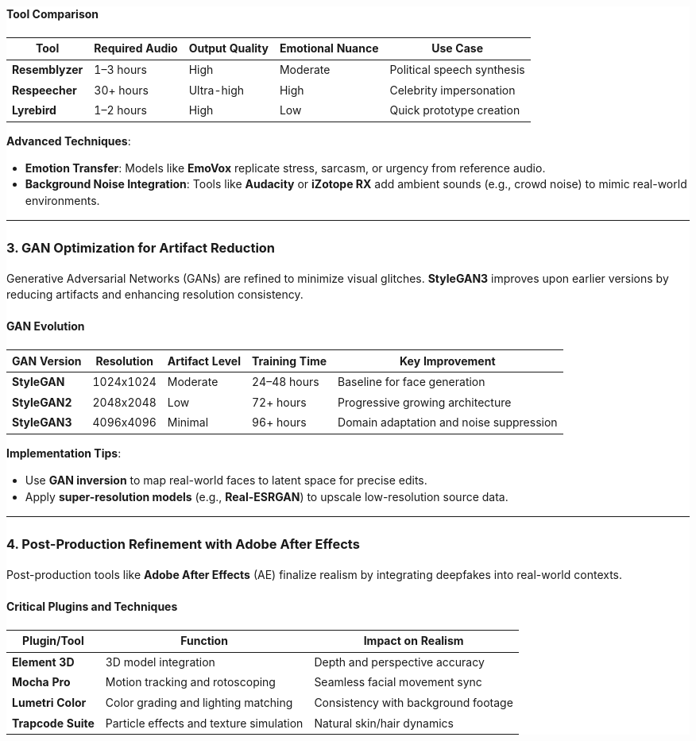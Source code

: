 #### **Tool Comparison**  
| **Tool**         | **Required Audio** | **Output Quality** | **Emotional Nuance** | **Use Case**               |  
|-------------------|--------------------|--------------------|----------------------|----------------------------|  
| **Resemblyzer**   | 1–3 hours          | High               | Moderate             | Political speech synthesis |  
| **Respeecher**    | 30+ hours          | Ultra-high         | High                 | Celebrity impersonation    |  
| **Lyrebird**      | 1–2 hours          | High               | Low                  | Quick prototype creation   |  

**Advanced Techniques**:  
- **Emotion Transfer**: Models like **EmoVox** replicate stress, sarcasm, or urgency from reference audio.  
- **Background Noise Integration**: Tools like **Audacity** or **iZotope RX** add ambient sounds (e.g., crowd noise) to mimic real-world environments.  

---

### **3. GAN Optimization for Artifact Reduction**  
Generative Adversarial Networks (GANs) are refined to minimize visual glitches. **StyleGAN3** improves upon earlier versions by reducing artifacts and enhancing resolution consistency.  

#### **GAN Evolution**  
| **GAN Version** | **Resolution** | **Artifact Level** | **Training Time** | **Key Improvement**               |  
|-----------------|----------------|--------------------|-------------------|-----------------------------------|  
| **StyleGAN**    | 1024x1024      | Moderate           | 24–48 hours       | Baseline for face generation     |  
| **StyleGAN2**   | 2048x2048      | Low                | 72+ hours         | Progressive growing architecture |  
| **StyleGAN3**   | 4096x4096      | Minimal            | 96+ hours         | Domain adaptation and noise suppression |  

**Implementation Tips**:  
- Use **GAN inversion** to map real-world faces to latent space for precise edits.  
- Apply **super-resolution models** (e.g., **Real-ESRGAN**) to upscale low-resolution source data.  

---

### **4. Post-Production Refinement with Adobe After Effects**  
Post-production tools like **Adobe After Effects** (AE) finalize realism by integrating deepfakes into real-world contexts.  

#### **Critical Plugins and Techniques**  
| **Plugin/Tool**       | **Function**                                  | **Impact on Realism**               |  
|-----------------------|----------------------------------------------|-------------------------------------|  
| **Element 3D**        | 3D model integration                         | Depth and perspective accuracy      |  
| **Mocha Pro**         | Motion tracking and rotoscoping              | Seamless facial movement sync       |  
| **Lumetri Color**     | Color grading and lighting matching          | Consistency with background footage |  
| **Trapcode Suite**    | Particle effects and texture simulation      | Natural skin/hair dynamics          |  
